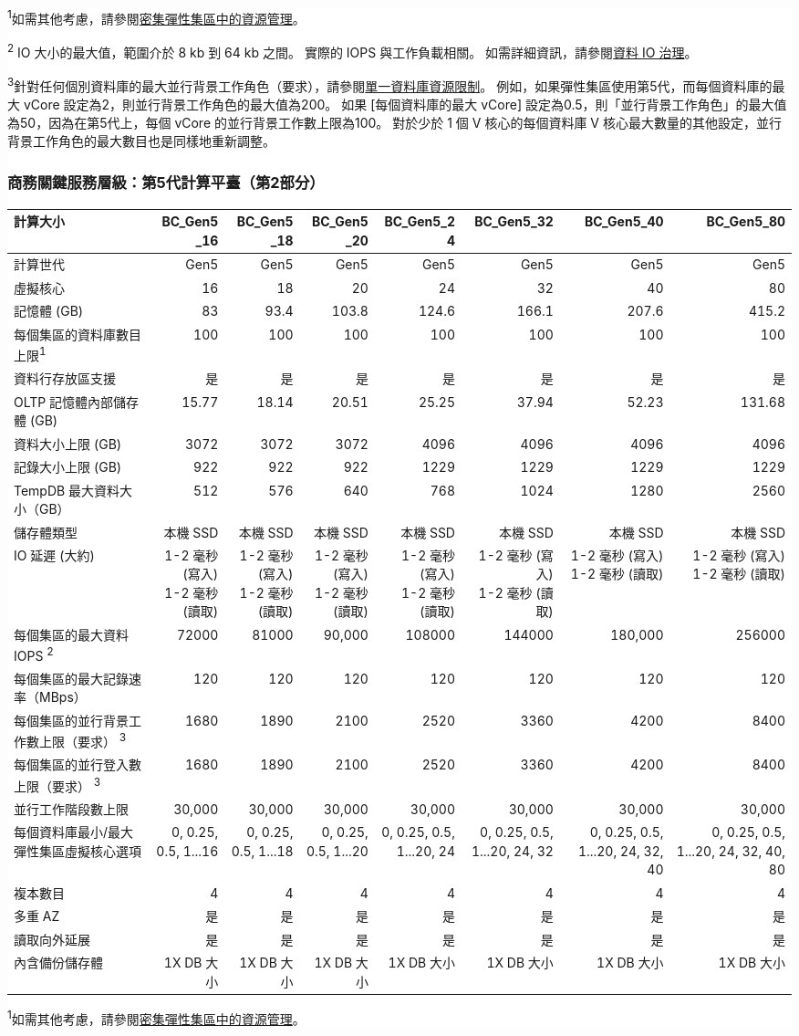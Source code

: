 <sup>1</sup>如需其他考慮，請參閱[密集彈性集區中的資源管理](sql-database-elastic-pool-resource-management.md)。

<sup>2</sup> IO 大小的最大值，範圍介於 8 kb 到 64 kb 之間。 實際的 IOPS 與工作負載相關。 如需詳細資訊，請參閱[資料 IO 治理](sql-database-resource-limits-database-server.md#resource-governance)。

<sup>3</sup>針對任何個別資料庫的最大並行背景工作角色（要求），請參閱[單一資料庫資源限制](sql-database-vcore-resource-limits-single-databases.md)。 例如，如果彈性集區使用第5代，而每個資料庫的最大 vCore 設定為2，則並行背景工作角色的最大值為200。  如果 [每個資料庫的最大 vCore] 設定為0.5，則「並行背景工作角色」的最大值為50，因為在第5代上，每個 vCore 的並行背景工作數上限為100。 對於少於 1 個 V 核心的每個資料庫 V 核心最大數量的其他設定，並行背景工作角色的最大數目也是同樣地重新調整。

### <a name="business-critical-service-tier-generation-5-compute-platform-part-2"></a>商務關鍵服務層級：第5代計算平臺（第2部分）

|計算大小|BC_Gen5_16|BC_Gen5_18|BC_Gen5_20|BC_Gen5_24|BC_Gen5_32|BC_Gen5_40|BC_Gen5_80|
|:--- | --: |--: |--: |--: |---: | --: |--: |
|計算世代|Gen5|Gen5|Gen5|Gen5|Gen5|Gen5|Gen5|
|虛擬核心|16|18|20|24|32|40|80|
|記憶體 (GB)|83|93.4|103.8|124.6|166.1|207.6|415.2|
|每個集區的資料庫數目上限<sup>1</sup>|100|100|100|100|100|100|100|
|資料行存放區支援|是|是|是|是|是|是|是|
|OLTP 記憶體內部儲存體 (GB)|15.77|18.14|20.51|25.25|37.94|52.23|131.68|
|資料大小上限 (GB)|3072|3072|3072|4096|4096|4096|4096|
|記錄大小上限 (GB)|922|922|922|1229|1229|1229|1229|
|TempDB 最大資料大小（GB）|512|576|640|768|1024|1280|2560|
|儲存體類型|本機 SSD|本機 SSD|本機 SSD|本機 SSD|本機 SSD|本機 SSD|本機 SSD|
|IO 延遲 (大約)|1-2 毫秒 (寫入)<br>1-2 毫秒 (讀取)|1-2 毫秒 (寫入)<br>1-2 毫秒 (讀取)|1-2 毫秒 (寫入)<br>1-2 毫秒 (讀取)|1-2 毫秒 (寫入)<br>1-2 毫秒 (讀取)|1-2 毫秒 (寫入)<br>1-2 毫秒 (讀取)|1-2 毫秒 (寫入)<br>1-2 毫秒 (讀取)|1-2 毫秒 (寫入)<br>1-2 毫秒 (讀取)|
|每個集區的最大資料 IOPS <sup>2</sup>|72000|81000|90,000|108000|144000|180,000|256000|
|每個集區的最大記錄速率（MBps）|120|120|120|120|120|120|120|
|每個集區的並行背景工作數上限（要求） <sup>3</sup>|1680|1890|2100|2520|3360|4200|8400|
|每個集區的並行登入數上限（要求） <sup>3</sup>|1680|1890|2100|2520|3360|4200|8400|
|並行工作階段數上限|30,000|30,000|30,000|30,000|30,000|30,000|30,000|
|每個資料庫最小/最大彈性集區虛擬核心選項|0, 0.25, 0.5, 1...16|0, 0.25, 0.5, 1...18|0, 0.25, 0.5, 1...20|0, 0.25, 0.5, 1...20, 24|0, 0.25, 0.5, 1...20, 24, 32|0, 0.25, 0.5, 1...20, 24, 32, 40|0, 0.25, 0.5, 1...20, 24, 32, 40, 80|
|複本數目|4|4|4|4|4|4|4|
|多重 AZ|是|是|是|是|是|是|是|
|讀取向外延展|是|是|是|是|是|是|是|
|內含備份儲存體|1X DB 大小|1X DB 大小|1X DB 大小|1X DB 大小|1X DB 大小|1X DB 大小|1X DB 大小|

<sup>1</sup>如需其他考慮，請參閱[密集彈性集區中的資源管理](sql-database-elastic-pool-resource-management.md)。

